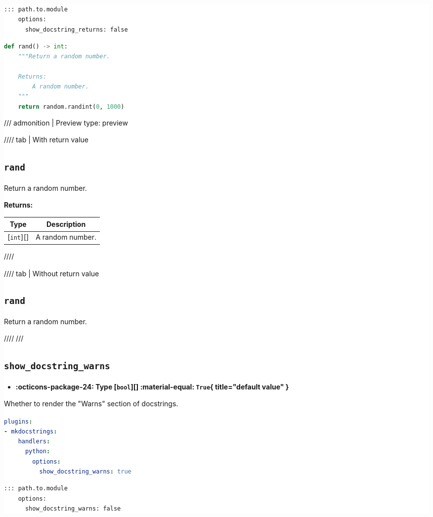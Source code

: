 ```md title="or in docs/some_page.md (local configuration)"
::: path.to.module
    options:
      show_docstring_returns: false
```

```python
def rand() -> int:
    """Return a random number.

    Returns:
        A random number.
    """
    return random.randint(0, 1000)
```

/// admonition | Preview
    type: preview

//// tab | With return value
<h2><code>rand</code></h2>
<p>Return a random number.</p>
<p><b>Returns:</b></p>

**Type**  | **Description**
--------- | ---------------
[`int`][] | A random number.
////

//// tab | Without return value
<h2><code>rand</code></h2>
<p>Return a random number.</p>
////
///

## `show_docstring_warns`

- **:octicons-package-24: Type [`bool`][] :material-equal: `True`{ title="default value" }**


Whether to render the "Warns" section of docstrings.

```yaml title="in mkdocs.yml (global configuration)"
plugins:
- mkdocstrings:
    handlers:
      python:
        options:
          show_docstring_warns: true
```

```md title="or in docs/some_page.md (local configuration)"
::: path.to.module
    options:
      show_docstring_warns: false
```
